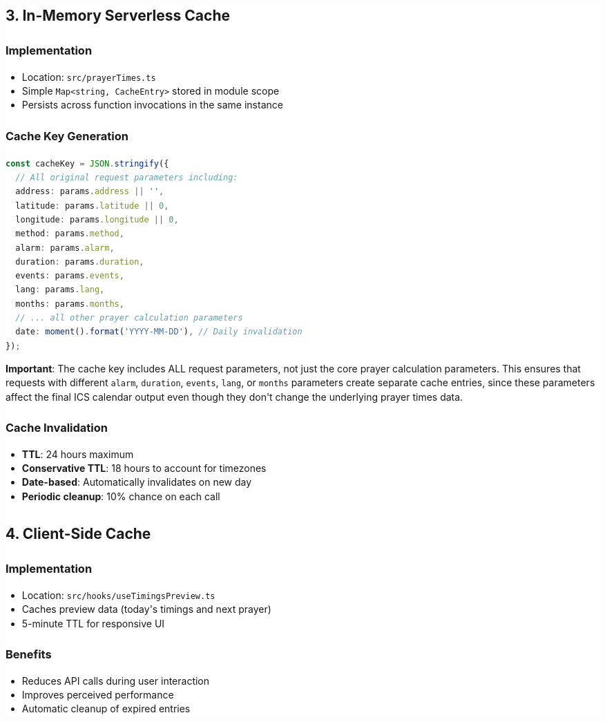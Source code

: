## 3. In-Memory Serverless Cache

### Implementation

- Location: `src/prayerTimes.ts`
- Simple `Map<string, CacheEntry>` stored in module scope
- Persists across function invocations in the same instance

### Cache Key Generation

```typescript
const cacheKey = JSON.stringify({
  // All original request parameters including:
  address: params.address || '',
  latitude: params.latitude || 0,
  longitude: params.longitude || 0,
  method: params.method,
  alarm: params.alarm,
  duration: params.duration,
  events: params.events,
  lang: params.lang,
  months: params.months,
  // ... all other prayer calculation parameters
  date: moment().format('YYYY-MM-DD'), // Daily invalidation
});
```

**Important**: The cache key includes ALL request parameters, not just the core prayer calculation parameters. This ensures that requests with different `alarm`, `duration`, `events`, `lang`, or `months` parameters create separate cache entries, since these parameters affect the final ICS calendar output even though they don't change the underlying prayer times data.

### Cache Invalidation

- **TTL**: 24 hours maximum
- **Conservative TTL**: 18 hours to account for timezones
- **Date-based**: Automatically invalidates on new day
- **Periodic cleanup**: 10% chance on each call

## 4. Client-Side Cache

### Implementation

- Location: `src/hooks/useTimingsPreview.ts`
- Caches preview data (today's timings and next prayer)
- 5-minute TTL for responsive UI

### Benefits

- Reduces API calls during user interaction
- Improves perceived performance
- Automatic cleanup of expired entries
